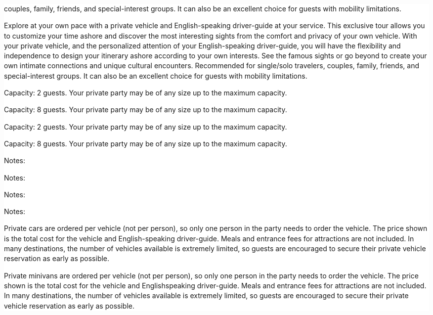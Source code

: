 couples, family, friends, and special-interest
groups. It can also be an excellent choice for
guests with mobility limitations.

Explore at your own pace with a private
vehicle and English-speaking driver-guide at
your service. This exclusive tour allows you to
customize your time ashore and discover the
most interesting sights from the comfort and
privacy of your own vehicle. With your
private vehicle, and the personalized attention
of your English-speaking driver-guide, you
will have the flexibility and independence to
design your itinerary ashore according to
your own interests. See the famous sights or
go beyond to create your own intimate
connections and unique cultural encounters.
Recommended for single/solo travelers,
couples, family, friends, and special-interest
groups. It can also be an excellent choice for
guests with mobility limitations.

Capacity: 2 guests. Your private party may be
of any size up to the maximum capacity.

Capacity: 8 guests. Your private party may be
of any size up to the maximum capacity.

Capacity: 2 guests. Your private party may be
of any size up to the maximum capacity.

Capacity: 8 guests. Your private party may be
of any size up to the maximum capacity.

Notes:

Notes:

Notes:

Notes:

Private cars are ordered per vehicle (not per
person), so only one person in the party needs
to order the vehicle. The price shown is the
total cost for the vehicle and English-speaking
driver-guide. Meals and entrance fees for
attractions are not included. In many
destinations, the number of vehicles available
is extremely limited, so guests are encouraged
to secure their private vehicle reservation as
early as possible.

Private minivans are ordered per vehicle (not
per person), so only one person in the party
needs to order the vehicle. The price shown is
the total cost for the vehicle and Englishspeaking driver-guide. Meals and entrance
fees for attractions are not included. In many
destinations, the number of vehicles available
is extremely limited, so guests are encouraged
to secure their private vehicle reservation as
early as possible.
